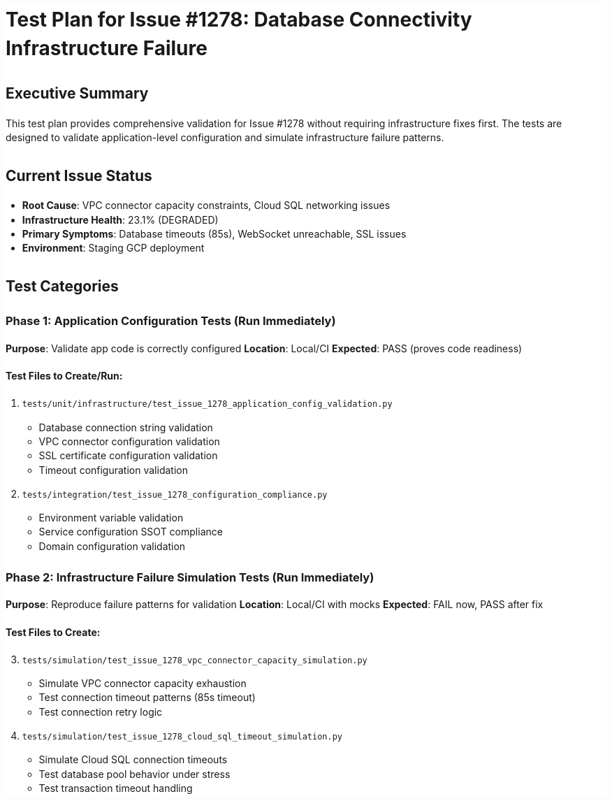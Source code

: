 # Test Plan for Issue #1278: Database Connectivity Infrastructure Failure

## Executive Summary

This test plan provides comprehensive validation for Issue #1278 without requiring infrastructure fixes first. The tests are designed to validate application-level configuration and simulate infrastructure failure patterns.

## Current Issue Status
- **Root Cause**: VPC connector capacity constraints, Cloud SQL networking issues
- **Infrastructure Health**: 23.1% (DEGRADED) 
- **Primary Symptoms**: Database timeouts (85s), WebSocket unreachable, SSL issues
- **Environment**: Staging GCP deployment

## Test Categories

### Phase 1: Application Configuration Tests (Run Immediately)
**Purpose**: Validate app code is correctly configured
**Location**: Local/CI
**Expected**: PASS (proves code readiness)

#### Test Files to Create/Run:
1. `tests/unit/infrastructure/test_issue_1278_application_config_validation.py`
   - Database connection string validation
   - VPC connector configuration validation  
   - SSL certificate configuration validation
   - Timeout configuration validation

2. `tests/integration/test_issue_1278_configuration_compliance.py`
   - Environment variable validation
   - Service configuration SSOT compliance
   - Domain configuration validation

### Phase 2: Infrastructure Failure Simulation Tests (Run Immediately)
**Purpose**: Reproduce failure patterns for validation
**Location**: Local/CI with mocks
**Expected**: FAIL now, PASS after fix

#### Test Files to Create:
3. `tests/simulation/test_issue_1278_vpc_connector_capacity_simulation.py`
   - Simulate VPC connector capacity exhaustion
   - Test connection timeout patterns (85s timeout)
   - Test connection retry logic

4. `tests/simulation/test_issue_1278_cloud_sql_timeout_simulation.py`
   - Simulate Cloud SQL connection timeouts
   - Test database pool behavior under stress
   - Test transaction timeout handling
